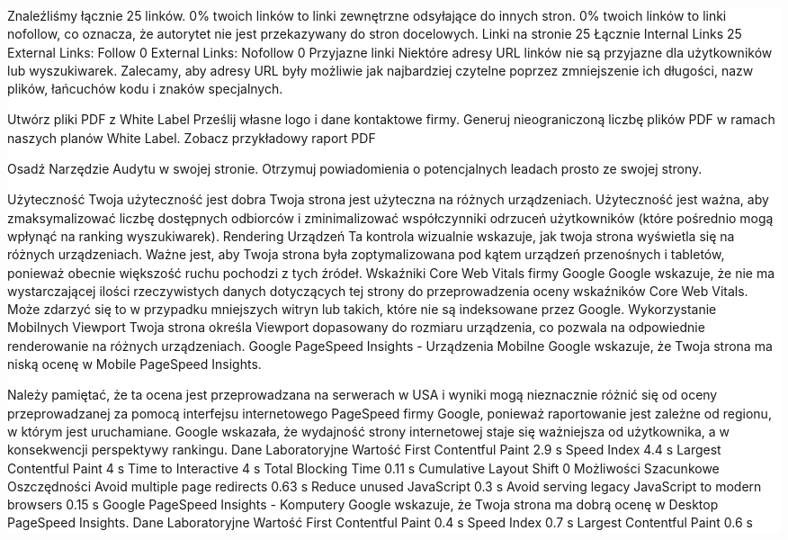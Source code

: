 Znaleźliśmy łącznie 25 linków. 0% twoich linków to linki zewnętrzne odsyłające do innych stron. 0% twoich linków to linki nofollow, co oznacza, że ​​autorytet nie jest przekazywany do stron docelowych.
Linki na stronie
25
Łącznie
Internal Links
25
External Links: Follow
0
External Links: Nofollow
0
Przyjazne linki
Niektóre adresy URL linków nie są przyjazne dla użytkowników lub wyszukiwarek.
Zalecamy, aby adresy URL były możliwie jak najbardziej czytelne poprzez zmniejszenie ich długości, nazw plików, łańcuchów kodu i znaków specjalnych.

Utwórz pliki PDF z White Label
Prześlij własne logo i dane kontaktowe firmy. Generuj nieograniczoną liczbę plików PDF w ramach naszych planów White Label. Zobacz przykładowy raport PDF

Osadź Narzędzie Audytu w swojej stronie. Otrzymuj powiadomienia o potencjalnych leadach prosto ze swojej strony.

Użyteczność
Twoja użyteczność jest dobra
Twoja strona jest użyteczna na różnych urządzeniach. Użyteczność jest ważna, aby zmaksymalizować liczbę dostępnych odbiorców i zminimalizować współczynniki odrzuceń użytkowników (które pośrednio mogą wpłynąć na ranking wyszukiwarek).
Rendering Urządzeń
Ta kontrola wizualnie wskazuje, jak twoja strona wyświetla się na różnych urządzeniach. Ważne jest, aby Twoja strona była zoptymalizowana pod kątem urządzeń przenośnych i tabletów, ponieważ obecnie większość ruchu pochodzi z tych źródeł.
Wskaźniki Core Web Vitals firmy Google
Google wskazuje, że nie ma wystarczającej ilości rzeczywistych danych dotyczących tej strony do przeprowadzenia oceny wskaźników Core Web Vitals. Może zdarzyć się to w przypadku mniejszych witryn lub takich, które nie są indeksowane przez Google.
Wykorzystanie Mobilnych Viewport
Twoja strona określa Viewport dopasowany do rozmiaru urządzenia, co pozwala na odpowiednie renderowanie na różnych urządzeniach.
Google PageSpeed Insights - Urządzenia Mobilne
Google wskazuje, że Twoja strona ma niską ocenę w Mobile PageSpeed Insights.

Należy pamiętać, że ta ocena jest przeprowadzana na serwerach w USA i wyniki mogą nieznacznie różnić się od oceny przeprowadzanej za pomocą interfejsu internetowego PageSpeed ​​firmy Google, ponieważ raportowanie jest zależne od regionu, w którym jest uruchamiane.
Google wskazała, że wydajność strony internetowej staje się ważniejsza od użytkownika, a w konsekwencji perspektywy rankingu.
Dane Laboratoryjne Wartość
First Contentful Paint 2.9 s
Speed Index 4.4 s
Largest Contentful Paint 4 s
Time to Interactive 4 s
Total Blocking Time 0.11 s
Cumulative Layout Shift 0
Możliwości Szacunkowe Oszczędności
Avoid multiple page redirects 0.63 s
Reduce unused JavaScript 0.3 s
Avoid serving legacy JavaScript to modern browsers 0.15 s
Google PageSpeed Insights - Komputery
Google wskazuje, że Twoja strona ma dobrą ocenę w Desktop PageSpeed Insights.
Dane Laboratoryjne Wartość
First Contentful Paint 0.4 s
Speed Index 0.7 s
Largest Contentful Paint 0.6 s